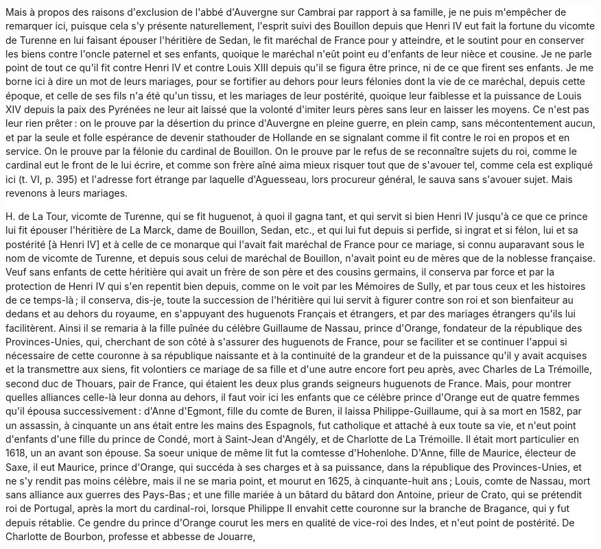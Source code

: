 Mais à propos des raisons d'exclusion de l'abbé d'Auvergne sur Cambrai par
rapport à sa famille, je ne puis m'empêcher de remarquer ici, puisque cela s'y
présente naturellement, l'esprit suivi des Bouillon depuis que Henri IV eut
fait la fortune du vicomte de Turenne en lui faisant épouser l'héritière de
Sedan, le fit maréchal de France pour y atteindre, et le soutint pour en
conserver les biens contre l'oncle paternel et ses enfants, quoique le
maréchal n'eût point eu d'enfants de leur nièce et cousine. Je ne parle point
de tout ce qu'il fit contre Henri IV et contre Louis XIII depuis qu'il se
figura être prince, ni de ce que firent ses enfants. Je me borne ici à dire un
mot de leurs mariages, pour se fortifier au dehors pour leurs félonies dont la
vie de ce maréchal, depuis cette époque, et celle de ses fils n'a été qu'un
tissu, et les mariages de leur postérité, quoique leur faiblesse et la
puissance de Louis XIV depuis la paix des Pyrénées ne leur ait laissé que la
volonté d'imiter leurs pères sans leur en laisser les moyens. Ce n'est pas
leur rien prêter : on le prouve par la désertion du prince d'Auvergne en pleine
guerre, en plein camp, sans mécontentement aucun, et par la seule et folle
espérance de devenir stathouder de Hollande en se signalant comme il fit
contre le roi en propos et en service. On le prouve par la félonie du cardinal
de Bouillon. On le prouve par le refus de se reconnaître sujets du roi, comme
le cardinal eut le front de le lui écrire, et comme son frère aîné aima mieux
risquer tout que de s'avouer tel, comme cela est expliqué ici (t. VI, p. 395)
et l'adresse fort étrange par laquelle d'Aguesseau, lors procureur général, le
sauva sans s'avouer sujet. Mais revenons à leurs mariages.

H. de La Tour, vicomte de Turenne, qui se fit huguenot, à quoi il gagna tant,
et qui servit si bien Henri IV jusqu'à ce que ce prince lui fit épouser
l'héritière de La Marck, dame de Bouillon, Sedan, etc., et qui lui fut depuis
si perfide, si ingrat et si félon, lui et sa postérité [à Henri IV] et à celle
de ce monarque qui l'avait fait maréchal de France pour ce mariage, si connu
auparavant sous le nom de vicomte de Turenne, et depuis sous celui de maréchal
de Bouillon, n'avait point eu de mères que de la noblesse française. Veuf sans
enfants de cette héritière qui avait un frère de son père et des cousins
germains, il conserva par force et par la protection de Henri IV qui s'en
repentit bien depuis, comme on le voit par les Mémoires de Sully, et par tous
ceux et les histoires de ce temps-là ; il conserva, dis-je, toute la succession
de l'héritière qui lui servit à figurer contre son roi et son bienfaiteur au
dedans et au dehors du royaume, en s'appuyant des huguenots Français et
étrangers, et par des mariages étrangers qu'ils lui facilitèrent. Ainsi il se
remaria à la fille puînée du célèbre Guillaume de Nassau, prince d'Orange,
fondateur de la république des Provinces-Unies, qui, cherchant de son côté à
s'assurer des huguenots de France, pour se faciliter et se continuer l'appui
si nécessaire de cette couronne à sa république naissante et à la continuité
de la grandeur et de la puissance qu'il y avait acquises et la transmettre aux
siens, fit volontiers ce mariage de sa fille et d'une autre encore fort peu
après, avec Charles de La Trémoille, second duc de Thouars, pair de France,
qui étaient les deux plus grands seigneurs huguenots de France. Mais, pour
montrer quelles alliances celle-là leur donna au dehors, il faut voir ici les
enfants que ce célèbre prince d'Orange eut de quatre femmes qu'il épousa
successivement : d'Anne d'Egmont, fille du comte de Buren, il laissa
Philippe-Guillaume, qui à sa mort en 1582, par un assassin, à cinquante un ans
était entre les mains des Espagnols, fut catholique et attaché à eux toute sa
vie, et n'eut point d'enfants d'une fille du prince de Condé, mort à
Saint-Jean d'Angély, et de Charlotte de La Trémoille. Il était mort
particulier en 1618, un an avant son épouse. Sa soeur unique de même lit fut
la comtesse d'Hohenlohe. D'Anne, fille de Maurice, électeur de Saxe, il eut
Maurice, prince d'Orange, qui succéda à ses charges et à sa puissance, dans la
république des Provinces-Unies, et ne s'y rendit pas moins célèbre, mais il ne
se maria point, et mourut en 1625, à cinquante-huit ans ; Louis, comte de
Nassau, mort sans alliance aux guerres des Pays-Bas ; et une fille mariée à un
bâtard du bâtard don Antoine, prieur de Crato, qui se prétendit roi de
Portugal, après la mort du cardinal-roi, lorsque Philippe II envahit cette
couronne sur la branche de Bragance, qui y fut depuis rétablie. Ce gendre du
prince d'Orange courut les mers en qualité de vice-roi des Indes, et n'eut
point de postérité. De Charlotte de Bourbon, professe et abbesse de Jouarre,